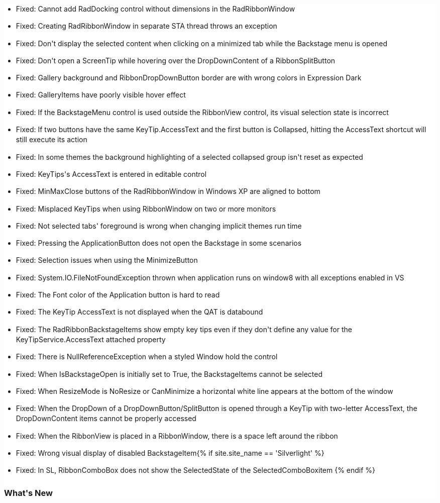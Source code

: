 * Fixed: Cannot add RadDocking control without dimensions in the RadRibbonWindow

* Fixed: Creating RadRibbonWindow in separate STA thread throws an exception 

* Fixed: Don't display the selected content when clicking on a minimized tab while the Backstage menu is opened

* Fixed: Don't open a ScreenTip while hovering over the DropDownContent of a RibbonSplitButton 

* Fixed: Gallery background and RibbonDropDownButton border are with wrong colors in Expression Dark

* Fixed: GalleryItems have poorly visible hover effect

* Fixed: If the BackstageMenu control is used outside the RibbonView control, its visual selection state is incorrect 

* Fixed: If two buttons have the same KeyTip.AccessText and the first button is Collapsed, hitting the AccessText shortcut will still execute its action 

* Fixed: In some themes the background highlighting of a selected collapsed group isn't reset as expected

* Fixed: KeyTips's AccessText is entered in editable control 

* Fixed: MinMaxClose buttons of the RadRibbonWindow in Windows XP are aligned to bottom

* Fixed: Misplaced KeyTips when using RibbonWindow on two or more monitors 

* Fixed: Not selected tabs' foreground is wrong when changing implicit themes run time

* Fixed: Pressing the ApplicationButton does not open the Backstage in some scenarios 

* Fixed: Selection issues when using the MinimizeButton

* Fixed: System.IO.FileNotFoundException thrown when application runs on window8 with all exceptions enabled in VS 

* Fixed: The Font color of the Application button is hard to read

* Fixed: The KeyTip AccessText is not displayed when the QAT is databound 

* Fixed: The RadRibbonBackstageItems show empty key tips even if they don't define any value for the KeyTipService.AccessText attached property 

* Fixed: There is NullReferenceException when a styled Window hold the control 

* Fixed: When IsBackstageOpen is initially set to True, the BackstageItems cannot be selected

* Fixed: When ResizeMode is NoResize or CanMinimize a horizontal white line appears at the bottom of the window 

* Fixed: When the DropDown of a DropDownButton/SplitButton is opened through a KeyTip with two-letter AccessText, the DropDownContent items cannot be properly accessed 

* Fixed: When the RibbonView is placed in a RibbonWindow, there is a space left around the ribbon

* Fixed: Wrong visual display of disabled BackstageItem{% if site.site_name == 'Silverlight' %}

* Fixed: In SL, RibbonComboBox does not show the SelectedState of the SelectedComboBoxitem {% endif %}

### What's New
